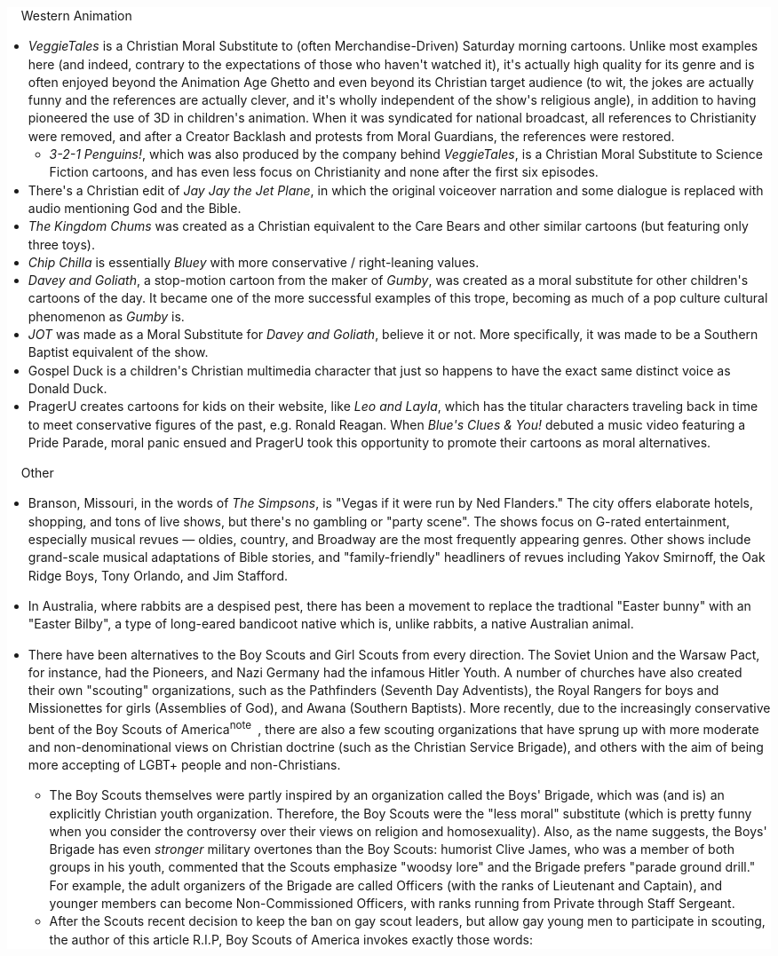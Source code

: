     Western Animation 

-   _VeggieTales_ is a Christian Moral Substitute to (often Merchandise-Driven) Saturday morning cartoons. Unlike most examples here (and indeed, contrary to the expectations of those who haven't watched it), it's actually high quality for its genre and is often enjoyed beyond the Animation Age Ghetto and even beyond its Christian target audience (to wit, the jokes are actually funny and the references are actually clever, and it's wholly independent of the show's religious angle), in addition to having pioneered the use of 3D in children's animation. When it was syndicated for national broadcast, all references to Christianity were removed, and after a Creator Backlash and protests from Moral Guardians, the references were restored.
    -   _3-2-1 Penguins!_, which was also produced by the company behind _VeggieTales_, is a Christian Moral Substitute to Science Fiction cartoons, and has even less focus on Christianity and none after the first six episodes.
-   There's a Christian edit of _Jay Jay the Jet Plane_, in which the original voiceover narration and some dialogue is replaced with audio mentioning God and the Bible.
-   _The Kingdom Chums_ was created as a Christian equivalent to the Care Bears and other similar cartoons (but featuring only three toys).
-   _Chip Chilla_ is essentially _Bluey_ with more conservative / right-leaning values.
-   _Davey and Goliath_, a stop-motion cartoon from the maker of _Gumby_, was created as a moral substitute for other children's cartoons of the day. It became one of the more successful examples of this trope, becoming as much of a pop culture cultural phenomenon as _Gumby_ is.
-   _JOT_ was made as a Moral Substitute for _Davey and Goliath_, believe it or not. More specifically, it was made to be a Southern Baptist equivalent of the show.
-   Gospel Duck is a children's Christian multimedia character that just so happens to have the exact same distinct voice as Donald Duck.
-   PragerU creates cartoons for kids on their website, like _Leo and Layla_, which has the titular characters traveling back in time to meet conservative figures of the past, e.g. Ronald Reagan. When _Blue's Clues & You!_ debuted a music video featuring a Pride Parade, moral panic ensued and PragerU took this opportunity to promote their cartoons as moral alternatives.

    Other 

-   Branson, Missouri, in the words of _The Simpsons_, is "Vegas if it were run by Ned Flanders." The city offers elaborate hotels, shopping, and tons of live shows, but there's no gambling or "party scene". The shows focus on G-rated entertainment, especially musical revues — oldies, country, and Broadway are the most frequently appearing genres. Other shows include grand-scale musical adaptations of Bible stories, and "family-friendly" headliners of revues including Yakov Smirnoff, the Oak Ridge Boys, Tony Orlando, and Jim Stafford.
-   In Australia, where rabbits are a despised pest, there has been a movement to replace the tradtional "Easter bunny" with an "Easter Bilby", a type of long-eared bandicoot native which is, unlike rabbits, a native Australian animal.
-   There have been alternatives to the Boy Scouts and Girl Scouts from every direction. The Soviet Union and the Warsaw Pact, for instance, had the Pioneers, and Nazi Germany had the infamous Hitler Youth. A number of churches have also created their own "scouting" organizations, such as the Pathfinders (Seventh Day Adventists), the Royal Rangers for boys and Missionettes for girls (Assemblies of God), and Awana (Southern Baptists). More recently, due to the increasingly conservative bent of the Boy Scouts of America<sup>note&nbsp;</sup> , there are also a few scouting organizations that have sprung up with more moderate and non-denominational views on Christian doctrine (such as the Christian Service Brigade), and others with the aim of being more accepting of LGBT+ people and non-Christians.
    
    -   The Boy Scouts themselves were partly inspired by an organization called the Boys' Brigade, which was (and is) an explicitly Christian youth organization. Therefore, the Boy Scouts were the "less moral" substitute (which is pretty funny when you consider the controversy over their views on religion and homosexuality). Also, as the name suggests, the Boys' Brigade has even _stronger_ military overtones than the Boy Scouts: humorist Clive James, who was a member of both groups in his youth, commented that the Scouts emphasize "woodsy lore" and the Brigade prefers "parade ground drill." For example, the adult organizers of the Brigade are called Officers (with the ranks of Lieutenant and Captain), and younger members can become Non-Commissioned Officers, with ranks running from Private through Staff Sergeant.
    -   After the Scouts recent decision to keep the ban on gay scout leaders, but allow gay young men to participate in scouting, the author of this article R.I.P, Boy Scouts of America invokes exactly those words:
    